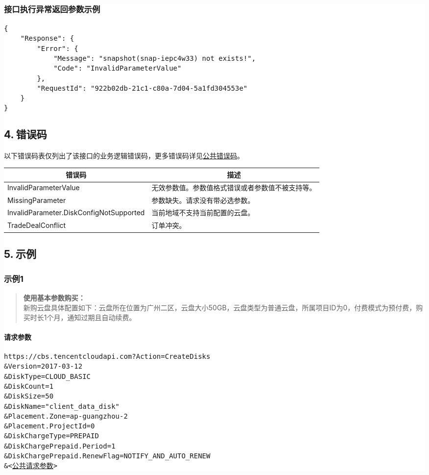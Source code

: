 ### 接口执行异常返回参数示例
<pre>
{
	"Response": {
		"Error": {
			"Message": "snapshot(snap-iepc4w33) not exists!",
			"Code": "InvalidParameterValue"
		},
		"RequestId": "922b02db-21c1-c80a-7d04-5a1fd304553e"
	}
}
</pre>

## 4. 错误码

以下错误码表仅列出了该接口的业务逻辑错误码，更多错误码详见[公共错误码](/document/product/362/13188)。

| 错误码 | 描述 |
|---------|---------|
| InvalidParameterValue | 无效参数值。参数值格式错误或者参数值不被支持等。 |
| MissingParameter | 参数缺失。请求没有带必选参数。 |
| InvalidParameter.DiskConfigNotSupported | 当前地域不支持当前配置的云盘。 |
| TradeDealConflict | 订单冲突。 |

## 5. 示例


### 示例1

> **使用基本参数购买：**<br>
> 新购云盘具体配置如下：云盘所在位置为广州二区，云盘大小50GB，云盘类型为普通云盘，所属项目ID为0，付费模式为预付费，购买时长1个月，通知过期且自动续费。

#### 请求参数

<pre>
https://cbs.tencentcloudapi.com?Action=CreateDisks
&Version=2017-03-12
&DiskType=CLOUD_BASIC
&DiskCount=1
&DiskSize=50
&DiskName="client_data_disk"
&Placement.Zone=ap-guangzhou-2
&Placement.ProjectId=0
&DiskChargeType=PREPAID
&DiskChargePrepaid.Period=1
&DiskChargePrepaid.RenewFlag=NOTIFY_AND_AUTO_RENEW
&<<a href="/document/product/362/13181">公共请求参数</a>>
</pre>

